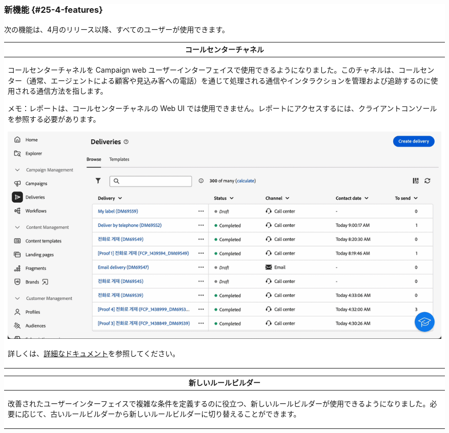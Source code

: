### 新機能 {#25-4-features}

次の機能は、4月のリリース以降、すべてのユーザーが使用できます。

<table>
<thead>
<tr>
<th><strong>コールセンターチャネル</strong><br/></th>
</tr>
</thead>
<tbody>
<tr>
<td>
<p>コールセンターチャネルを Campaign web ユーザーインターフェイスで使用できるようになりました。このチャネルは、コールセンター（通常、エージェントによる顧客や見込み客への電話）を通じて処理される通信やインタラクションを管理および追跡するのに使用される通信方法を指します。</p>
<p>メモ：レポートは、コールセンターチャネルの Web UI では使用できません。レポートにアクセスするには、クライアントコンソールを参照する必要があります。</p>
<img src="assets/do-not-localize/call-center.gif">
<p>詳しくは、<a href="../call-center/gs-call-center.md">詳細なドキュメント</a>を参照してください。</p>
</td>
</tr>
</tbody>
</table>

<table>
<thead>
<tr>
<th><strong>新しいルールビルダー</strong><br/></th>
</tr>
</thead>
<tbody>
<tr>
<td>
<p>改善されたユーザーインターフェイスで複雑な条件を定義するのに役立つ、新しいルールビルダーが使用できるようになりました。必要に応じて、古いルールビルダーから新しいルールビルダーに切り替えることができます。</p>